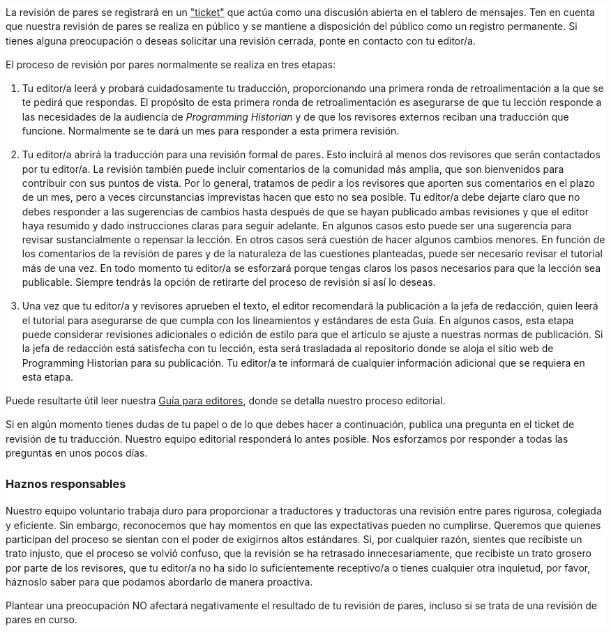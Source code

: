 La revisión de pares se registrará en un ["ticket"](https://github.com/programminghistorian/ph-submissions/issues) que actúa como una discusión abierta en el tablero de mensajes. Ten en cuenta que nuestra revisión de pares se realiza en público y se mantiene a disposición del público como un registro permanente. Si tienes alguna preocupación o deseas solicitar una revisión cerrada, ponte en contacto con tu editor/a.

El proceso de revisión por pares normalmente se realiza en tres etapas:

1) Tu editor/a leerá y probará cuidadosamente tu traducción, proporcionando una primera ronda de retroalimentación a la que se te pedirá que respondas. El propósito de esta primera ronda de retroalimentación es asegurarse de que tu lección responde a las necesidades de la audiencia de *Programming Historian* y de que los revisores externos reciban una traducción que funcione. Normalmente se te dará un mes para responder a esta primera revisión.

2) Tu editor/a abrirá la traducción para una revisión formal de pares. Esto incluirá al menos dos revisores que serán contactados por tu editor/a. La revisión también puede incluir comentarios de la comunidad más amplia, que son bienvenidos para contribuir con sus puntos de vista. Por lo general, tratamos de pedir a los revisores que aporten sus comentarios en el plazo de un mes, pero a veces circunstancias imprevistas hacen que esto no sea posible. Tu editor/a debe dejarte claro que no debes responder a las sugerencias de cambios hasta después de que se hayan publicado ambas revisiones y que el editor haya resumido y dado instrucciones claras para seguir adelante. En algunos casos esto puede ser una sugerencia para revisar sustancialmente o repensar la lección. En otros casos será cuestión de hacer algunos cambios menores. En función de los comentarios de la revisión de pares y de la naturaleza de las cuestiones planteadas, puede ser necesario revisar el tutorial más de una vez. En todo momento tu editor/a se esforzará porque tengas claros los pasos necesarios para que la lección sea publicable. Siempre tendrás la opción de retirarte del proceso de revisión si así lo deseas.

3) Una vez que tu editor/a y revisores aprueben el texto, el editor recomendará la publicación a la jefa de redacción, quien leerá el tutorial para asegurarse de que cumpla con los lineamientos y estándares de esta Guía. En algunos casos, esta etapa puede considerar revisiones adicionales o edición de estilo para que el artículo se ajuste a nuestras normas de publicación. Si la jefa de redacción está satisfecha con tu lección, esta será trasladada al repositorio donde se aloja el sitio web de Programming Historian para su publicación. Tu editor/a te informará de cualquier información adicional que se requiera en esta etapa.

Puede resultarte útil leer nuestra [Guía para editores](/es/guia-editor), donde se detalla nuestro proceso editorial.

Si en algún momento tienes dudas de tu papel o de lo que debes hacer a continuación, publica una pregunta en el ticket de revisión de tu traducción. Nuestro equipo editorial responderá lo antes posible. Nos esforzamos por responder a todas las preguntas en unos pocos días.

### Haznos responsables

Nuestro equipo voluntario trabaja duro para proporcionar a traductores y traductoras una revisión entre pares rigurosa, colegiada y eficiente. Sin embargo, reconocemos que hay momentos en que las expectativas pueden no cumplirse. Queremos que quienes participan del proceso se sientan con el poder de exigirnos altos estándares. Si, por cualquier razón, sientes que recibiste un trato injusto, que el proceso se volvió confuso, que la revisión se ha retrasado innecesariamente, que recibiste un trato grosero por parte de los revisores, que tu editor/a no ha sido lo suficientemente receptivo/a o tienes cualquier otra inquietud, por favor, háznoslo saber para que podamos abordarlo de manera proactiva.

Plantear una preocupación NO afectará negativamente el resultado de tu revisión de pares, incluso si se trata de una revisión de pares en curso.
